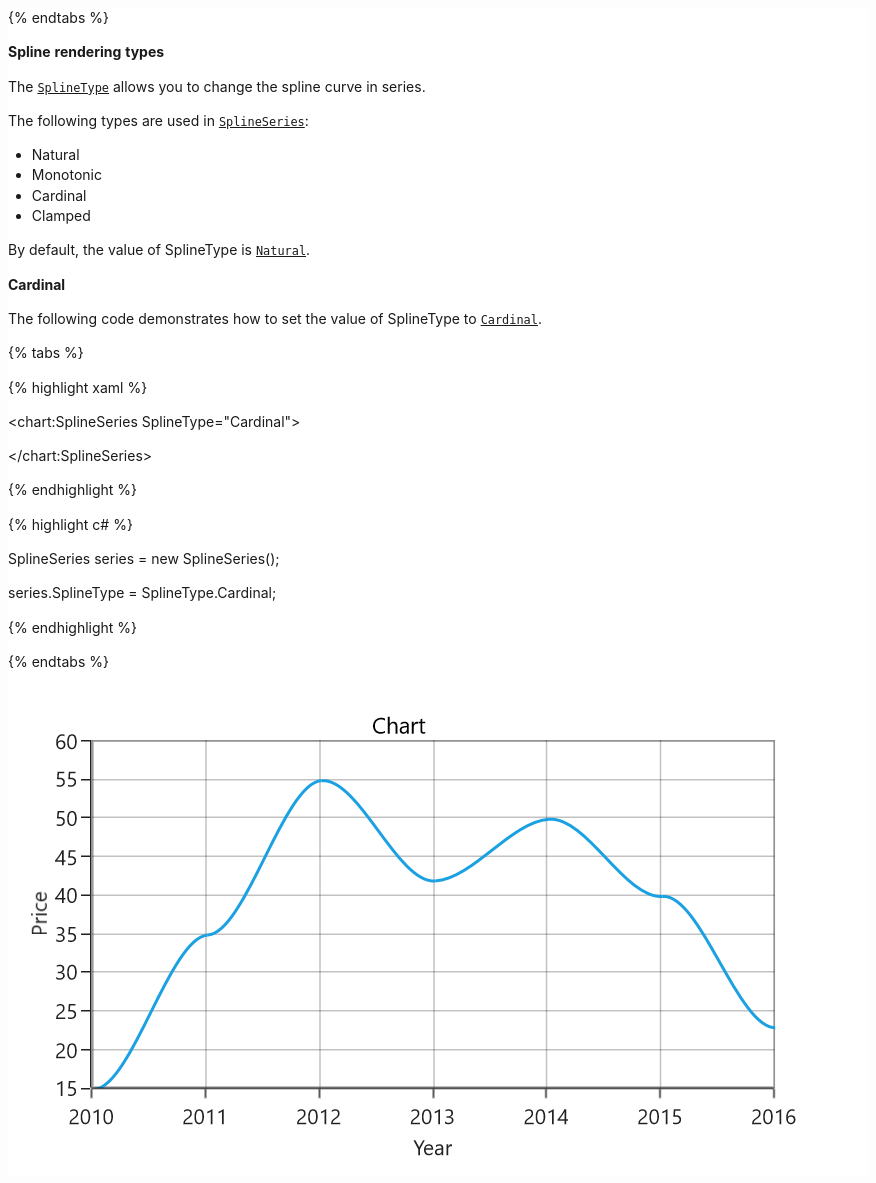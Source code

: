 {% endtabs %}

**Spline** **rendering** **types**

The [`SplineType`](https://help.syncfusion.com/cr/uwp/Syncfusion.UI.Xaml.Charts.SplineSeries.html#Syncfusion_UI_Xaml_Charts_SplineSeries_SplineType) allows you to change the spline curve in series. 

The following types are used in [`SplineSeries`](https://help.syncfusion.com/cr/uwp/Syncfusion.UI.Xaml.Charts.SplineSeries.html):

* Natural
* Monotonic
* Cardinal
* Clamped

By default, the value of SplineType is [`Natural`](https://help.syncfusion.com/cr/uwp/Syncfusion.UI.Xaml.Charts.SplineType.html).

**Cardinal**

The following code demonstrates how to set the value of SplineType to [`Cardinal`](https://help.syncfusion.com/cr/uwp/Syncfusion.UI.Xaml.Charts.SplineType.html).

{% tabs %}

{% highlight xaml %}

<chart:SplineSeries SplineType="Cardinal">

</chart:SplineSeries>

{% endhighlight %}

{% highlight c# %}

SplineSeries series = new SplineSeries();

series.SplineType = SplineType.Cardinal;

{% endhighlight %}

{% endtabs %}

![Cardinal spline support in UWP Chart](Series_images/Cardinal.png)

